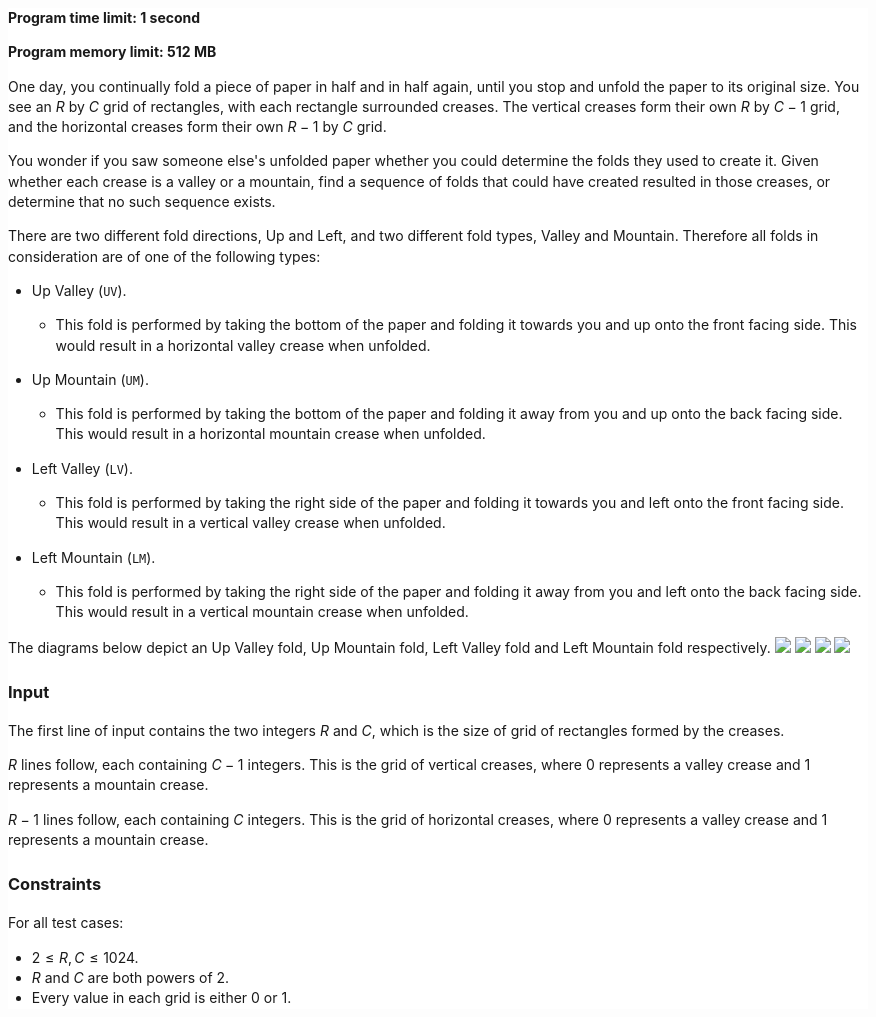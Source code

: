 **Program time limit: 1 second**

**Program memory limit: 512 MB**

One day, you continually fold a piece of paper in half and in half again,
until you stop and unfold the paper to its original size. You see an $R$ by $C$ grid of rectangles, with each rectangle surrounded creases. The vertical creases form their own $R$ by $C-1$ grid, and the horizontal creases form their own $R-1$ by $C$ grid.

You wonder if you saw someone else's unfolded paper whether you could determine the folds they used to create it. Given whether each crease is a valley or a mountain, find a sequence of folds that could have created resulted in those creases, or determine that no such sequence exists.

There are two different fold directions, Up and Left, and two different fold types, Valley and Mountain. Therefore all folds in consideration are of one of the following types: 

- Up Valley (<code class="d-inline-block">UV</code>).
    - This fold is performed by taking the bottom of the paper and folding it towards you and up onto the front facing side. This would result in a horizontal valley crease when unfolded.

- Up Mountain (<code class="d-inline-block">UM</code>).
    - This fold is performed by taking the bottom of the paper and folding it away from you and up onto the back facing side. This would result in a horizontal mountain crease when unfolded.

- Left Valley (<code class="d-inline-block">LV</code>).
    - This fold is performed by taking the right side of the paper and folding it towards you and left onto the front facing side. This would result in a vertical valley crease when unfolded.

- Left Mountain (<code class="d-inline-block">LM</code>).
    - This fold is performed by taking the right side of the paper and folding it away from you and left onto the back facing side. This would result in a vertical mountain crease when unfolded.

The diagrams below depict an Up Valley fold, Up Mountain fold, Left Valley fold and Left Mountain fold respectively.
<img src="/static/UV.png" height="300">
<img src="/static/UM.png" height="300">
<img src="/static/LV.png" height="300">
<img src="/static/LM.png" height="300">

### Input
The first line of input contains the two integers $R$ and $C$, which is the size of grid of rectangles formed by the creases.

$R$ lines follow, each containing $C-1$ integers. This is the grid of vertical creases, where $0$ represents a valley crease and $1$ represents a mountain crease. 

$R-1$ lines follow, each containing $C$ integers. This is the grid of horizontal creases, where $0$ represents a valley crease and $1$ represents a mountain crease.

### Constraints
For all test cases:
- $2 \le R, C \le 1024$.
- $R$ and $C$ are both powers of 2.
- Every value in each grid is either $0$ or $1$.
